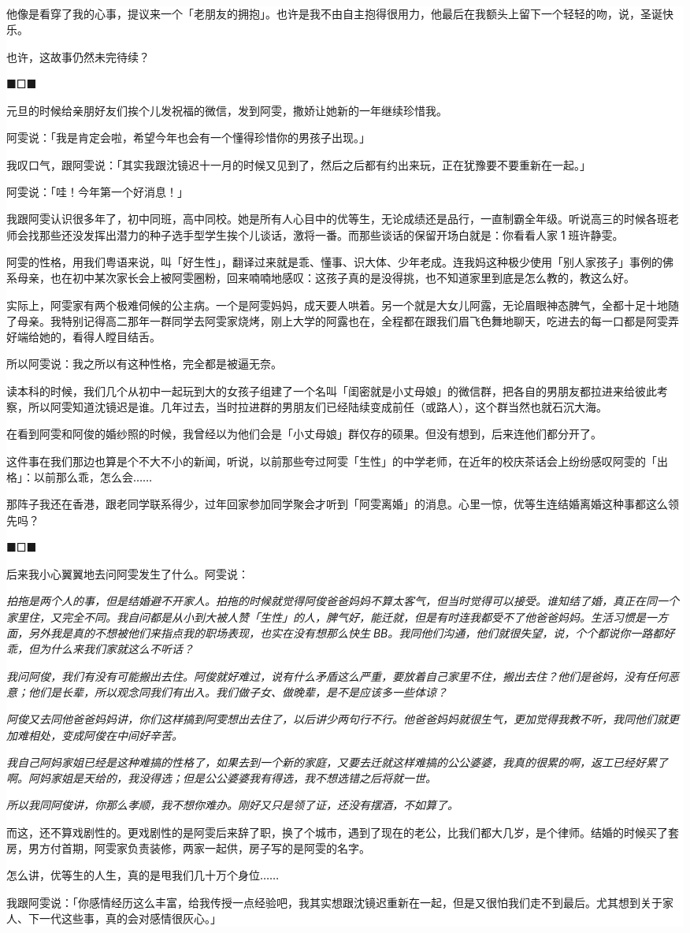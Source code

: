 他像是看穿了我的心事，提议来一个「老朋友的拥抱」。也许是我不由自主抱得很用力，他最后在我额头上留下一个轻轻的吻，说，圣诞快乐。

也许，这故事仍然未完待续？



■□■



元旦的时候给亲朋好友们挨个儿发祝福的微信，发到阿雯，撒娇让她新的一年继续珍惜我。

阿雯说：「我是肯定会啦，希望今年也会有一个懂得珍惜你的男孩子出现。」

我叹口气，跟阿雯说：「其实我跟沈镜迟十一月的时候又见到了，然后之后都有约出来玩，正在犹豫要不要重新在一起。」

阿雯说：「哇！今年第一个好消息！」

我跟阿雯认识很多年了，初中同班，高中同校。她是所有人心目中的优等生，无论成绩还是品行，一直制霸全年级。听说高三的时候各班老师会找那些还没发挥出潜力的种子选手型学生挨个儿谈话，激将一番。而那些谈话的保留开场白就是：你看看人家 1 班许静雯。

阿雯的性格，用我们粤语来说，叫「好生性」，翻译过来就是乖、懂事、识大体、少年老成。连我妈这种极少使用「别人家孩子」事例的佛系母亲，也在初中某次家长会上被阿雯圈粉，回来喃喃地感叹：这孩子真的是没得挑，也不知道家里到底是怎么教的，教这么好。

实际上，阿雯家有两个极难伺候的公主病。一个是阿雯妈妈，成天要人哄着。另一个就是大女儿阿露，无论眉眼神态脾气，全都十足十地随了母亲。我特别记得高二那年一群同学去阿雯家烧烤，刚上大学的阿露也在，全程都在跟我们眉飞色舞地聊天，吃进去的每一口都是阿雯弄好端给她的，看得人瞠目结舌。

所以阿雯说：我之所以有这种性格，完全都是被逼无奈。

读本科的时候，我们几个从初中一起玩到大的女孩子组建了一个名叫「闺密就是小丈母娘」的微信群，把各自的男朋友都拉进来给彼此考察，所以阿雯知道沈镜迟是谁。几年过去，当时拉进群的男朋友们已经陆续变成前任（或路人），这个群当然也就石沉大海。

在看到阿雯和阿俊的婚纱照的时候，我曾经以为他们会是「小丈母娘」群仅存的硕果。但没有想到，后来连他们都分开了。

这件事在我们那边也算是个不大不小的新闻，听说，以前那些夸过阿雯「生性」的中学老师，在近年的校庆茶话会上纷纷感叹阿雯的「出格」：以前那么乖，怎么会……

那阵子我还在香港，跟老同学联系得少，过年回家参加同学聚会才听到「阿雯离婚」的消息。心里一惊，优等生连结婚离婚这种事都这么领先吗？



■□■



后来我小心翼翼地去问阿雯发生了什么。阿雯说：

*拍拖是两个人的事，但是结婚避不开家人。拍拖的时候就觉得阿俊爸爸妈妈不算太客气，但当时觉得可以接受。谁知结了婚，真正在同一个家里住，又完全不同。我自问都是从小到大被人赞「生性」的人，脾气好，能迁就，但是有时连我都受不了他爸爸妈妈。生活习惯是一方面，另外我是真的不想被他们来指点我的职场表现，也实在没有想那么快生 BB。我同他们沟通，他们就很失望，说，个个都说你一路都好乖，但为什么来我们家就这么不听话？*

*我问阿俊，我们有没有可能搬出去住。阿俊就好难过，说有什么矛盾这么严重，要放着自己家里不住，搬出去住？他们是爸妈，没有任何恶意；他们是长辈，所以观念同我们有出入。我们做子女、做晚辈，是不是应该多一些体谅？*

*阿俊又去同他爸爸妈妈讲，你们这样搞到阿雯想出去住了，以后讲少两句行不行。他爸爸妈妈就很生气，更加觉得我教不听，我同他们就更加难相处，变成阿俊在中间好辛苦。*

*我自己阿妈家姐已经是这种难搞的性格了，如果去到一个新的家庭，又要去迁就这样难搞的公公婆婆，我真的很累的啊，返工已经好累了啊。阿妈家姐是天给的，我没得选；但是公公婆婆我有得选，我不想选错之后将就一世。*

*所以我同阿俊讲，你那么孝顺，我不想你难办。刚好又只是领了证，还没有摆酒，不如算了。*

而这，还不算戏剧性的。更戏剧性的是阿雯后来辞了职，换了个城市，遇到了现在的老公，比我们都大几岁，是个律师。结婚的时候买了套房，男方付首期，阿雯家负责装修，两家一起供，房子写的是阿雯的名字。

怎么讲，优等生的人生，真的是甩我们几十万个身位……

我跟阿雯说：「你感情经历这么丰富，给我传授一点经验吧，我其实想跟沈镜迟重新在一起，但是又很怕我们走不到最后。尤其想到关于家人、下一代这些事，真的会对感情很灰心。」
